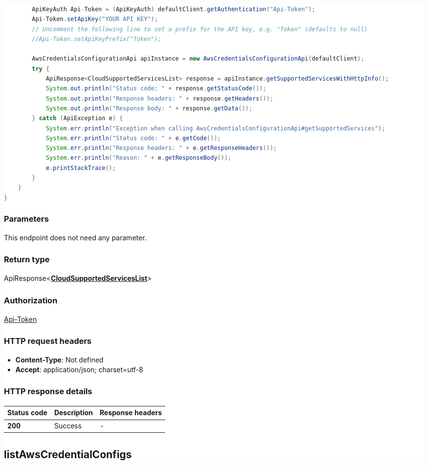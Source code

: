 ```java
        ApiKeyAuth Api-Token = (ApiKeyAuth) defaultClient.getAuthentication("Api-Token");
        Api-Token.setApiKey("YOUR API KEY");
        // Uncomment the following line to set a prefix for the API key, e.g. "Token" (defaults to null)
        //Api-Token.setApiKeyPrefix("Token");

        AwsCredentialsConfigurationApi apiInstance = new AwsCredentialsConfigurationApi(defaultClient);
        try {
            ApiResponse<CloudSupportedServicesList> response = apiInstance.getSupportedServicesWithHttpInfo();
            System.out.println("Status code: " + response.getStatusCode());
            System.out.println("Response headers: " + response.getHeaders());
            System.out.println("Response body: " + response.getData());
        } catch (ApiException e) {
            System.err.println("Exception when calling AwsCredentialsConfigurationApi#getSupportedServices");
            System.err.println("Status code: " + e.getCode());
            System.err.println("Response headers: " + e.getResponseHeaders());
            System.err.println("Reason: " + e.getResponseBody());
            e.printStackTrace();
        }
    }
}
```

### Parameters

This endpoint does not need any parameter.

### Return type

ApiResponse<[**CloudSupportedServicesList**](CloudSupportedServicesList.md)>


### Authorization

[Api-Token](../README.md#Api-Token)

### HTTP request headers

- **Content-Type**: Not defined
- **Accept**: application/json; charset=utf-8

### HTTP response details
| Status code | Description | Response headers |
|-------------|-------------|------------------|
| **200** | Success |  -  |


## listAwsCredentialConfigs
